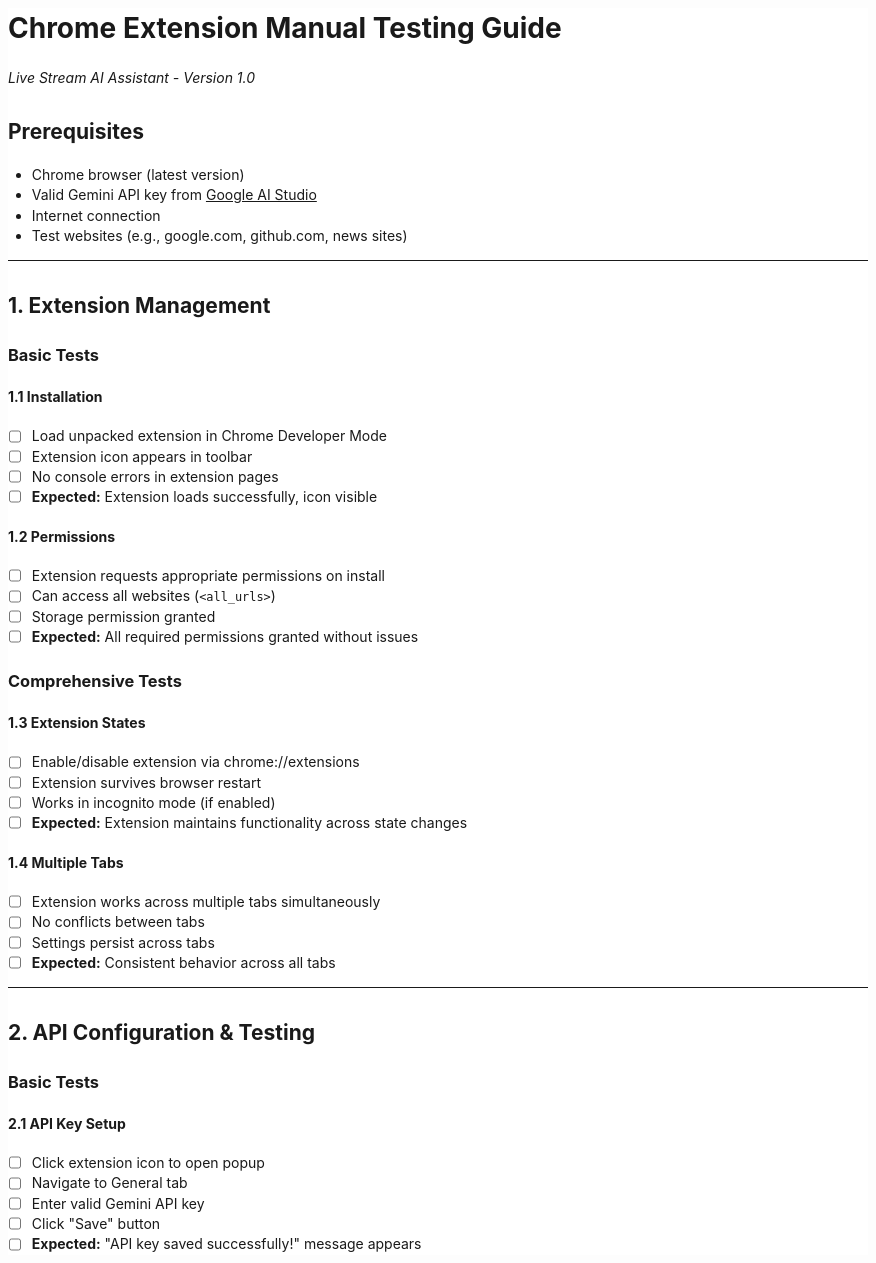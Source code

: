 # Chrome Extension Manual Testing Guide
*Live Stream AI Assistant - Version 1.0*

## Prerequisites
- Chrome browser (latest version)
- Valid Gemini API key from [Google AI Studio](https://aistudio.google.com/)
- Internet connection
- Test websites (e.g., google.com, github.com, news sites)

---

## 1. Extension Management

### Basic Tests

#### 1.1 Installation
- [ ] Load unpacked extension in Chrome Developer Mode
- [ ] Extension icon appears in toolbar
- [ ] No console errors in extension pages
- [ ] **Expected:** Extension loads successfully, icon visible

#### 1.2 Permissions
- [ ] Extension requests appropriate permissions on install
- [ ] Can access all websites (`<all_urls>`)
- [ ] Storage permission granted
- [ ] **Expected:** All required permissions granted without issues

### Comprehensive Tests

#### 1.3 Extension States
- [ ] Enable/disable extension via chrome://extensions
- [ ] Extension survives browser restart
- [ ] Works in incognito mode (if enabled)
- [ ] **Expected:** Extension maintains functionality across state changes

#### 1.4 Multiple Tabs
- [ ] Extension works across multiple tabs simultaneously
- [ ] No conflicts between tabs
- [ ] Settings persist across tabs
- [ ] **Expected:** Consistent behavior across all tabs

---

## 2. API Configuration & Testing

### Basic Tests

#### 2.1 API Key Setup
- [ ] Click extension icon to open popup
- [ ] Navigate to General tab
- [ ] Enter valid Gemini API key
- [ ] Click "Save" button
- [ ] **Expected:** "API key saved successfully!" message appears
